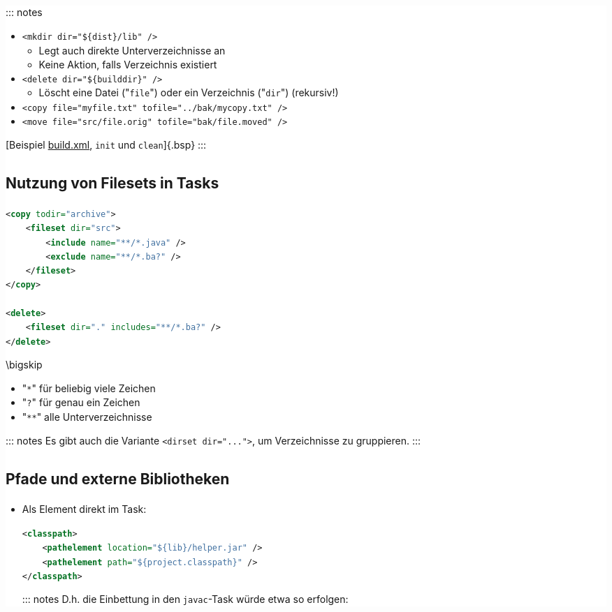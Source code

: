 ::: notes
*   `<mkdir dir="${dist}/lib" />`
    *   Legt auch direkte Unterverzeichnisse an
    *   Keine Aktion, falls Verzeichnis existiert
*   `<delete dir="${builddir}" />`
    *   Löscht eine Datei ("`file`") oder ein Verzeichnis ("`dir`") (rekursiv!)
*   `<copy file="myfile.txt" tofile="../bak/mycopy.txt" />`
*   `<move file="src/file.orig" tofile="bak/file.moved" />`

[Beispiel [build.xml](https://github.com/Programmiermethoden/PM-Lecture/blob/master/markdown/building/src/ant/build.xml), `init` und `clean`]{.bsp}
:::


## Nutzung von Filesets in Tasks

```xml
<copy todir="archive">
    <fileset dir="src">
        <include name="**/*.java" />
        <exclude name="**/*.ba?" />
    </fileset>
</copy>

<delete>
    <fileset dir="." includes="**/*.ba?" />
</delete>
```

\bigskip

*   "`*`" für beliebig viele Zeichen
*   "`?`" für genau ein Zeichen
*   "`**`" alle Unterverzeichnisse

::: notes
Es gibt auch die Variante `<dirset dir="...">`, um Verzeichnisse zu
gruppieren.
:::


## Pfade und externe Bibliotheken

*   Als Element direkt im Task:

    ```xml
    <classpath>
        <pathelement location="${lib}/helper.jar" />
        <pathelement path="${project.classpath}" />
    </classpath>
    ```

    ::: notes
    D.h. die Einbettung in den `javac`-Task würde etwa so erfolgen:
